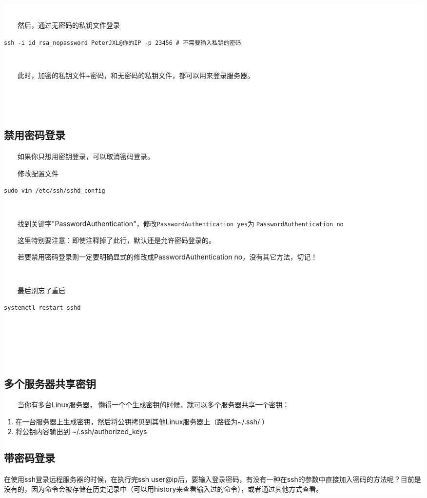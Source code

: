 　　‍

　　然后，通过无密码的私钥文件登录

```shell
ssh -i id_rsa_nopassword PeterJXL@你的IP -p 23456 # 不需要输入私钥的密码
```

　　‍

　　此时，加密的私钥文件+密码，和无密码的私钥文件，都可以用来登录服务器。

　　‍

　　‍

## 禁用密码登录

　　如果你只想用密钥登录，可以取消密码登录。

　　修改配置文件

```shell
sudo vim /etc/ssh/sshd_config
```

　　‍

　　找到关键字"PasswordAuthentication"，修改`PasswordAuthentication yes`​  为  `PasswordAuthentication no`​

　　这里特别要注意：即使注释掉了此行，默认还是允许密码登录的。

　　若要禁用密码登录则一定要明确显式的修改成PasswordAuthentication no，没有其它方法，切记！

　　‍

　　最后别忘了重启

```shell
systemctl restart sshd
```

　　‍

　　‍

　　‍

## 多个服务器共享密钥

　　当你有多台Linux服务器， 懒得一个个生成密钥的时候，就可以多个服务器共享一个密钥：

1. 在一台服务器上生成密钥，然后将公钥拷贝到其他Linux服务器上（路径为~/.ssh/ ）
2. 将公钥内容输出到 ~/.ssh/authorized_keys

## 带密码登录

在使用ssh登录远程服务器的时候，在执行完ssh user@ip后，要输入登录密码，有没有一种在ssh的参数中直接加入密码的方法呢？目前是没有的，因为命令会被存储在历史记录中（可以用history来查看输入过的命令），或者通过其他方式查看。

